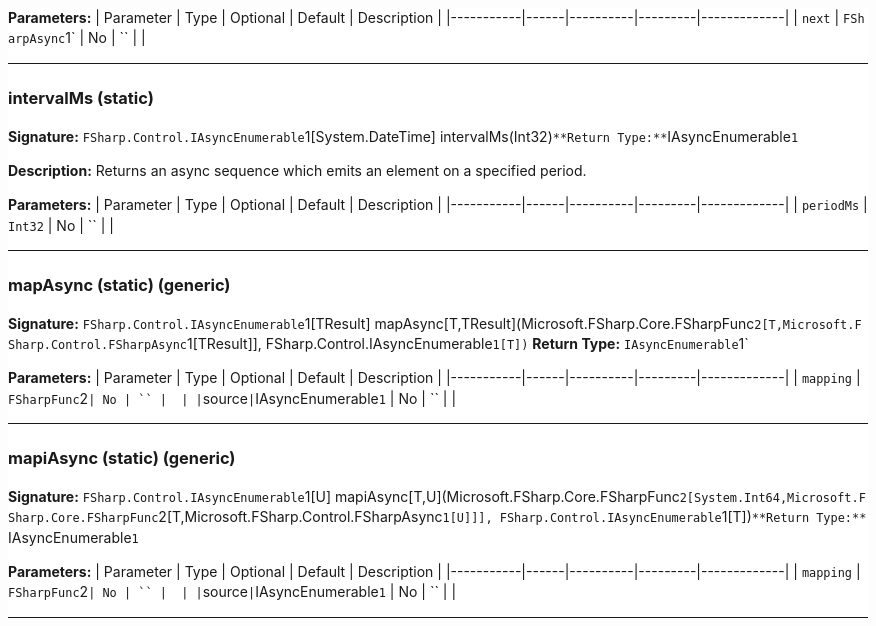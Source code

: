 **Parameters:**
| Parameter | Type | Optional | Default | Description |
|-----------|------|----------|---------|-------------|
| `next` | `FSharpAsync`1` | No | `` |  |

---

### intervalMs (static)

**Signature:** `FSharp.Control.IAsyncEnumerable`1[System.DateTime] intervalMs(Int32)`
**Return Type:** `IAsyncEnumerable`1`

**Description:** Returns an async sequence which emits an element on a specified period.

**Parameters:**
| Parameter | Type | Optional | Default | Description |
|-----------|------|----------|---------|-------------|
| `periodMs` | `Int32` | No | `` |  |

---

### mapAsync (static) (generic)

**Signature:** `FSharp.Control.IAsyncEnumerable`1[TResult] mapAsync[T,TResult](Microsoft.FSharp.Core.FSharpFunc`2[T,Microsoft.FSharp.Control.FSharpAsync`1[TResult]], FSharp.Control.IAsyncEnumerable`1[T])`
**Return Type:** `IAsyncEnumerable`1`

**Parameters:**
| Parameter | Type | Optional | Default | Description |
|-----------|------|----------|---------|-------------|
| `mapping` | `FSharpFunc`2` | No | `` |  |
| `source` | `IAsyncEnumerable`1` | No | `` |  |

---

### mapiAsync (static) (generic)

**Signature:** `FSharp.Control.IAsyncEnumerable`1[U] mapiAsync[T,U](Microsoft.FSharp.Core.FSharpFunc`2[System.Int64,Microsoft.FSharp.Core.FSharpFunc`2[T,Microsoft.FSharp.Control.FSharpAsync`1[U]]], FSharp.Control.IAsyncEnumerable`1[T])`
**Return Type:** `IAsyncEnumerable`1`

**Parameters:**
| Parameter | Type | Optional | Default | Description |
|-----------|------|----------|---------|-------------|
| `mapping` | `FSharpFunc`2` | No | `` |  |
| `source` | `IAsyncEnumerable`1` | No | `` |  |

---

